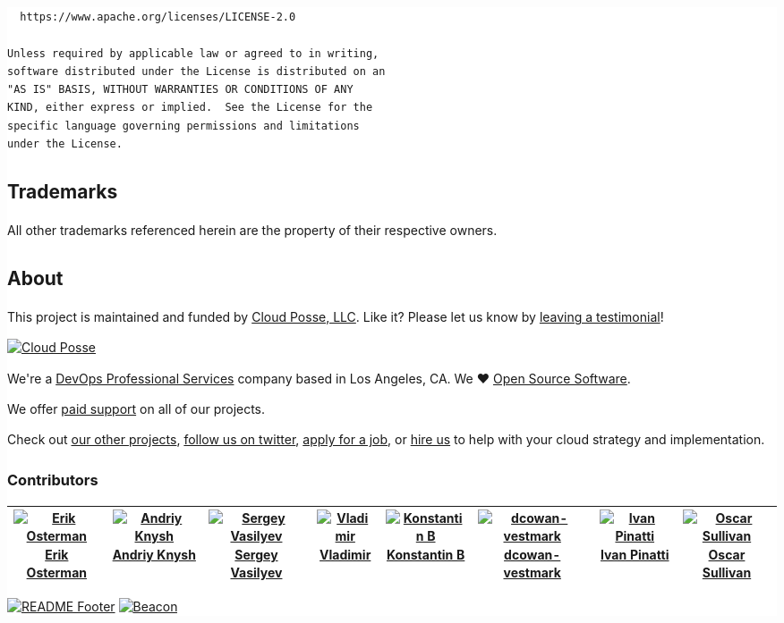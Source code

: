       https://www.apache.org/licenses/LICENSE-2.0

    Unless required by applicable law or agreed to in writing,
    software distributed under the License is distributed on an
    "AS IS" BASIS, WITHOUT WARRANTIES OR CONDITIONS OF ANY
    KIND, either express or implied.  See the License for the
    specific language governing permissions and limitations
    under the License.









## Trademarks

All other trademarks referenced herein are the property of their respective owners.

## About

This project is maintained and funded by [Cloud Posse, LLC][website]. Like it? Please let us know by [leaving a testimonial][testimonial]!

[![Cloud Posse][logo]][website]

We're a [DevOps Professional Services][hire] company based in Los Angeles, CA. We ❤️  [Open Source Software][we_love_open_source].

We offer [paid support][commercial_support] on all of our projects.  

Check out [our other projects][github], [follow us on twitter][twitter], [apply for a job][jobs], or [hire us][hire] to help with your cloud strategy and implementation.



### Contributors

|  [![Erik Osterman][osterman_avatar]][osterman_homepage]<br/>[Erik Osterman][osterman_homepage] | [![Andriy Knysh][aknysh_avatar]][aknysh_homepage]<br/>[Andriy Knysh][aknysh_homepage] | [![Sergey Vasilyev][s2504s_avatar]][s2504s_homepage]<br/>[Sergey Vasilyev][s2504s_homepage] | [![Vladimir][SweetOps_avatar]][SweetOps_homepage]<br/>[Vladimir][SweetOps_homepage] | [![Konstantin B][comeanother_avatar]][comeanother_homepage]<br/>[Konstantin B][comeanother_homepage] | [![dcowan-vestmark][dcowan-vestmark_avatar]][dcowan-vestmark_homepage]<br/>[dcowan-vestmark][dcowan-vestmark_homepage] | [![Ivan Pinatti][ivan-pinatti_avatar]][ivan-pinatti_homepage]<br/>[Ivan Pinatti][ivan-pinatti_homepage] | [![Oscar Sullivan][osulli_avatar]][osulli_homepage]<br/>[Oscar Sullivan][osulli_homepage] |
|---|---|---|---|---|---|---|---|

  [osterman_homepage]: https://github.com/osterman
  [osterman_avatar]: https://img.cloudposse.com/150x150/https://github.com/osterman.png
  [aknysh_homepage]: https://github.com/aknysh
  [aknysh_avatar]: https://img.cloudposse.com/150x150/https://github.com/aknysh.png
  [s2504s_homepage]: https://github.com/s2504s
  [s2504s_avatar]: https://img.cloudposse.com/150x150/https://github.com/s2504s.png
  [SweetOps_homepage]: https://github.com/SweetOps
  [SweetOps_avatar]: https://img.cloudposse.com/150x150/https://github.com/SweetOps.png
  [comeanother_homepage]: https://github.com/comeanother
  [comeanother_avatar]: https://img.cloudposse.com/150x150/https://github.com/comeanother.png
  [dcowan-vestmark_homepage]: https://github.com/dcowan-vestmark
  [dcowan-vestmark_avatar]: https://img.cloudposse.com/150x150/https://github.com/dcowan-vestmark.png
  [ivan-pinatti_homepage]: https://github.com/ivan-pinatti
  [ivan-pinatti_avatar]: https://img.cloudposse.com/150x150/https://github.com/ivan-pinatti.png
  [osulli_homepage]: https://github.com/osulli
  [osulli_avatar]: https://img.cloudposse.com/150x150/https://github.com/osulli.png

[![README Footer][readme_footer_img]][readme_footer_link]
[![Beacon][beacon]][website]

  [logo]: https://cloudposse.com/logo-300x69.svg
  [docs]: https://cpco.io/docs?utm_source=github&utm_medium=readme&utm_campaign=cloudposse/terraform-aws-dynamic-subnets&utm_content=docs
  [website]: https://cpco.io/homepage?utm_source=github&utm_medium=readme&utm_campaign=cloudposse/terraform-aws-dynamic-subnets&utm_content=website
  [github]: https://cpco.io/github?utm_source=github&utm_medium=readme&utm_campaign=cloudposse/terraform-aws-dynamic-subnets&utm_content=github
  [jobs]: https://cpco.io/jobs?utm_source=github&utm_medium=readme&utm_campaign=cloudposse/terraform-aws-dynamic-subnets&utm_content=jobs
  [hire]: https://cpco.io/hire?utm_source=github&utm_medium=readme&utm_campaign=cloudposse/terraform-aws-dynamic-subnets&utm_content=hire
  [slack]: https://cpco.io/slack?utm_source=github&utm_medium=readme&utm_campaign=cloudposse/terraform-aws-dynamic-subnets&utm_content=slack
  [linkedin]: https://cpco.io/linkedin?utm_source=github&utm_medium=readme&utm_campaign=cloudposse/terraform-aws-dynamic-subnets&utm_content=linkedin
  [twitter]: https://cpco.io/twitter?utm_source=github&utm_medium=readme&utm_campaign=cloudposse/terraform-aws-dynamic-subnets&utm_content=twitter
  [testimonial]: https://cpco.io/leave-testimonial?utm_source=github&utm_medium=readme&utm_campaign=cloudposse/terraform-aws-dynamic-subnets&utm_content=testimonial
  [office_hours]: https://cloudposse.com/office-hours?utm_source=github&utm_medium=readme&utm_campaign=cloudposse/terraform-aws-dynamic-subnets&utm_content=office_hours
  [newsletter]: https://cpco.io/newsletter?utm_source=github&utm_medium=readme&utm_campaign=cloudposse/terraform-aws-dynamic-subnets&utm_content=newsletter
  [discourse]: https://ask.sweetops.com/?utm_source=github&utm_medium=readme&utm_campaign=cloudposse/terraform-aws-dynamic-subnets&utm_content=discourse
  [email]: https://cpco.io/email?utm_source=github&utm_medium=readme&utm_campaign=cloudposse/terraform-aws-dynamic-subnets&utm_content=email
  [commercial_support]: https://cpco.io/commercial-support?utm_source=github&utm_medium=readme&utm_campaign=cloudposse/terraform-aws-dynamic-subnets&utm_content=commercial_support
  [we_love_open_source]: https://cpco.io/we-love-open-source?utm_source=github&utm_medium=readme&utm_campaign=cloudposse/terraform-aws-dynamic-subnets&utm_content=we_love_open_source
  [terraform_modules]: https://cpco.io/terraform-modules?utm_source=github&utm_medium=readme&utm_campaign=cloudposse/terraform-aws-dynamic-subnets&utm_content=terraform_modules
  [readme_header_img]: https://cloudposse.com/readme/header/img
  [readme_header_link]: https://cloudposse.com/readme/header/link?utm_source=github&utm_medium=readme&utm_campaign=cloudposse/terraform-aws-dynamic-subnets&utm_content=readme_header_link
  [readme_footer_img]: https://cloudposse.com/readme/footer/img

  [readme_footer_link]: https://cloudposse.com/readme/footer/link?utm_source=github&utm_medium=readme&utm_campaign=cloudposse/terraform-aws-dynamic-subnets&utm_content=readme_footer_link
  [readme_commercial_support_img]: https://cloudposse.com/readme/commercial-support/img
  [readme_commercial_support_link]: https://cloudposse.com/readme/commercial-support/link?utm_source=github&utm_medium=readme&utm_campaign=cloudposse/terraform-aws-dynamic-subnets&utm_content=readme_commercial_support_link
  [share_twitter]: https://twitter.com/intent/tweet/?text=terraform-aws-dynamic-subnets&url=https://github.com/cloudposse/terraform-aws-dynamic-subnets
  [share_linkedin]: https://www.linkedin.com/shareArticle?mini=true&title=terraform-aws-dynamic-subnets&url=https://github.com/cloudposse/terraform-aws-dynamic-subnets
  [share_reddit]: https://reddit.com/submit/?url=https://github.com/cloudposse/terraform-aws-dynamic-subnets
  [share_facebook]: https://facebook.com/sharer/sharer.php?u=https://github.com/cloudposse/terraform-aws-dynamic-subnets
  [share_googleplus]: https://plus.google.com/share?url=https://github.com/cloudposse/terraform-aws-dynamic-subnets
  [share_email]: mailto:?subject=terraform-aws-dynamic-subnets&body=https://github.com/cloudposse/terraform-aws-dynamic-subnets
  [beacon]: https://ga-beacon.cloudposse.com/UA-76589703-4/cloudposse/terraform-aws-dynamic-subnets?pixel&cs=github&cm=readme&an=terraform-aws-dynamic-subnets
